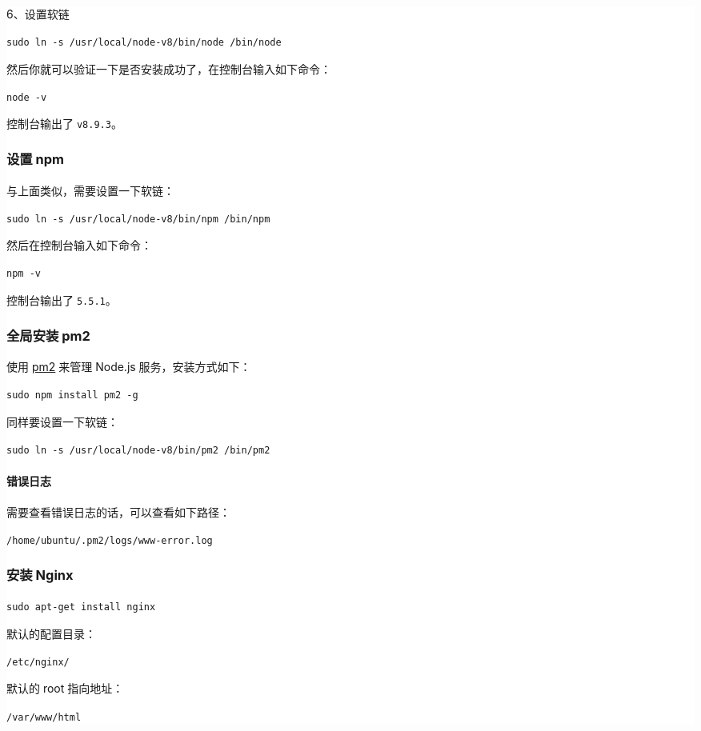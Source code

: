 6、设置软链
```
sudo ln -s /usr/local/node-v8/bin/node /bin/node
```

然后你就可以验证一下是否安装成功了，在控制台输入如下命令：
```
node -v
```

控制台输出了 `v8.9.3`。


### 设置 npm

与上面类似，需要设置一下软链：
```
sudo ln -s /usr/local/node-v8/bin/npm /bin/npm
```

然后在控制台输入如下命令：
```
npm -v
```

控制台输出了 `5.5.1`。


### 全局安装 pm2

使用 [pm2](https://www.npmjs.com/package/pm2) 来管理 Node.js 服务，安装方式如下：
```
sudo npm install pm2 -g
```

同样要设置一下软链：
```
sudo ln -s /usr/local/node-v8/bin/pm2 /bin/pm2
```

#### 错误日志

需要查看错误日志的话，可以查看如下路径：
```
/home/ubuntu/.pm2/logs/www-error.log
```

### 安装 Nginx
```
sudo apt-get install nginx
```

默认的配置目录：
```
/etc/nginx/
```

默认的 root 指向地址：
```
/var/www/html
```
